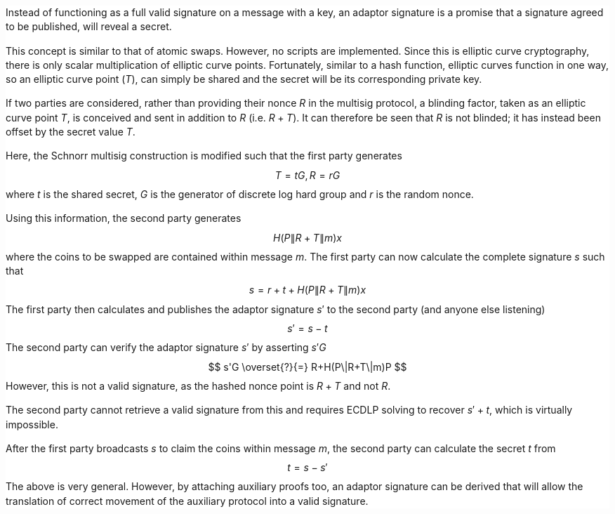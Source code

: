 Instead of functioning as a full valid signature on a message with a key, an adaptor signature is a promise that a
signature agreed to be published, will reveal a secret.

This concept is similar to that of atomic swaps. However, no scripts are implemented. Since this is elliptic curve
cryptography, there is only scalar multiplication of elliptic curve points. Fortunately, similar to a hash function,
elliptic curves function in one way, so an elliptic curve point ($T$), can simply be shared and the secret will be its
corresponding private key.  

If two parties are considered, rather than providing their nonce $R$ in the multisig protocol, a blinding factor, taken
as an elliptic curve point $T$, is conceived and sent in addition to $R$ (i.e. $R+T$). It can therefore be seen that
$R$ is not
blinded; it has instead been offset by the secret value $T$.

Here, the Schnorr multisig construction is modified such that the first party generates
$$
T=tG, R=rG
$$
where $t$ is the shared secret, $G$ is the generator of discrete log hard group and $r$ is the random nonce.

Using this information, the second party generates
$$
H(P\|R+T\|m)x
$$
where the coins to be swapped are contained within message $m$. The first party can now calculate the complete
signature $s$ such that  
$$
s=r+t+H(P\|R+T\|m)x
$$
The first party then calculates and publishes the adaptor signature $s'$ to the second party (and anyone else listening)
$$
s'=s-t
$$
The second party can verify the adaptor signature $s'$ by asserting $s'G$
$$
s'G \overset{?}{=} R+H(P\|R+T\|m)P
$$
However, this is not a valid signature, as the hashed nonce point is $R+T$ and not $R$.

The second party cannot retrieve a valid signature from this and requires ECDLP solving to recover $s'+t$, which is
virtually impossible.

After the first party broadcasts $s$ to claim the coins within message $m$, the second party can calculate the
secret $t$ from
$$
t=s-s'
$$
The above is very general. However, by attaching auxiliary proofs too, an adaptor signature can be derived that will
allow the translation of correct movement of the auxiliary protocol into a valid signature.
